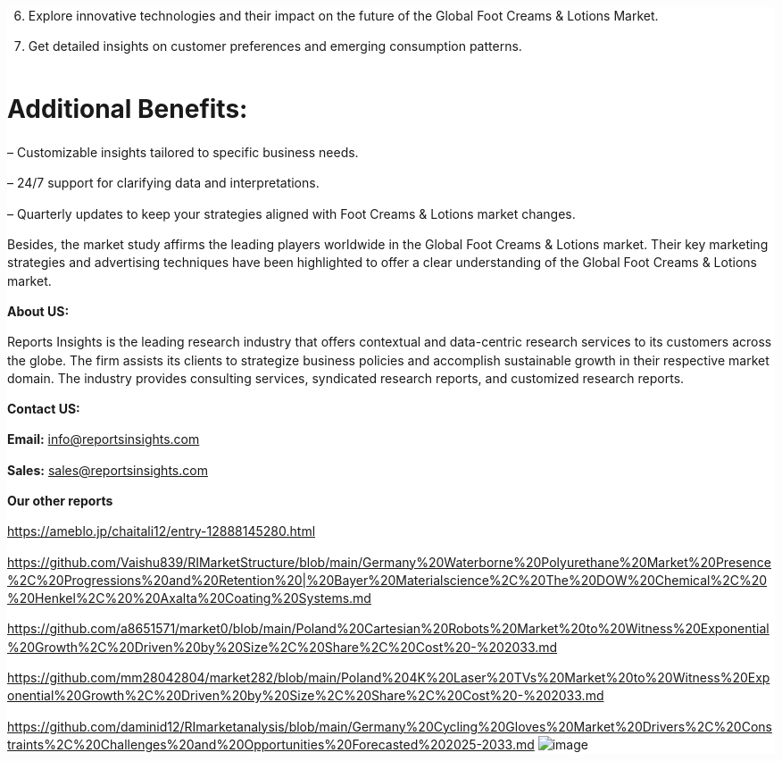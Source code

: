 6. Explore innovative technologies and their impact on the future of the Global Foot Creams & Lotions Market.

7. Get detailed insights on customer preferences and emerging consumption patterns.

# <strong>Additional Benefits:</strong>

– Customizable insights tailored to specific business needs.

– 24/7 support for clarifying data and interpretations.

– Quarterly updates to keep your strategies aligned with Foot Creams & Lotions market changes.

Besides, the market study affirms the leading players worldwide in the Global Foot Creams & Lotions market. Their key marketing strategies and advertising techniques have been highlighted to offer a clear understanding of the Global Foot Creams & Lotions market.

<strong><strong>About US</strong>:</strong>

Reports Insights is the leading research industry that offers contextual and data-centric research services to its customers across the globe. The firm assists its clients to strategize business policies and accomplish sustainable growth in their respective market domain. The industry provides consulting services, syndicated research reports, and customized research reports.

<strong>Contact US:</strong>

<p class=><b>Email:</b> <a href=mailto:info@reportsinsights.com>info@reportsinsights.com</a></p>
<p class=><b>Sales:</b> <a href=mailto:sales@reportsinsights.com>sales@reportsinsights.com</a></p>

<strong>Our other reports</strong>

<a href=https://ameblo.jp/chaitali12/entry-12888145280.html>https://ameblo.jp/chaitali12/entry-12888145280.html</a>

<a href=https://github.com/Vaishu839/RIMarketStructure/blob/main/Germany%20Waterborne%20Polyurethane%20Market%20Presence%2C%20Progressions%20and%20Retention%20|%20Bayer%20Materialscience%2C%20The%20DOW%20Chemical%2C%20%20Henkel%2C%20%20Axalta%20Coating%20Systems.md>https://github.com/Vaishu839/RIMarketStructure/blob/main/Germany%20Waterborne%20Polyurethane%20Market%20Presence%2C%20Progressions%20and%20Retention%20|%20Bayer%20Materialscience%2C%20The%20DOW%20Chemical%2C%20%20Henkel%2C%20%20Axalta%20Coating%20Systems.md</a>

<a href=https://github.com/a8651571/market0/blob/main/Poland%20Cartesian%20Robots%20Market%20to%20Witness%20Exponential%20Growth%2C%20Driven%20by%20Size%2C%20Share%2C%20Cost%20-%202033.md>https://github.com/a8651571/market0/blob/main/Poland%20Cartesian%20Robots%20Market%20to%20Witness%20Exponential%20Growth%2C%20Driven%20by%20Size%2C%20Share%2C%20Cost%20-%202033.md</a>

<a href=https://github.com/mm28042804/market282/blob/main/Poland%204K%20Laser%20TVs%20Market%20to%20Witness%20Exponential%20Growth%2C%20Driven%20by%20Size%2C%20Share%2C%20Cost%20-%202033.md>https://github.com/mm28042804/market282/blob/main/Poland%204K%20Laser%20TVs%20Market%20to%20Witness%20Exponential%20Growth%2C%20Driven%20by%20Size%2C%20Share%2C%20Cost%20-%202033.md</a>

<a href=https://github.com/daminid12/RImarketanalysis/blob/main/Germany%20Cycling%20Gloves%20Market%20Drivers%2C%20Constraints%2C%20Challenges%20and%20Opportunities%20Forecasted%202025-2033.md>https://github.com/daminid12/RImarketanalysis/blob/main/Germany%20Cycling%20Gloves%20Market%20Drivers%2C%20Constraints%2C%20Challenges%20and%20Opportunities%20Forecasted%202025-2033.md</a>
![image](https://github.com/user-attachments/assets/bdc7966a-ac1a-43ad-94aa-8df684998fd3)
